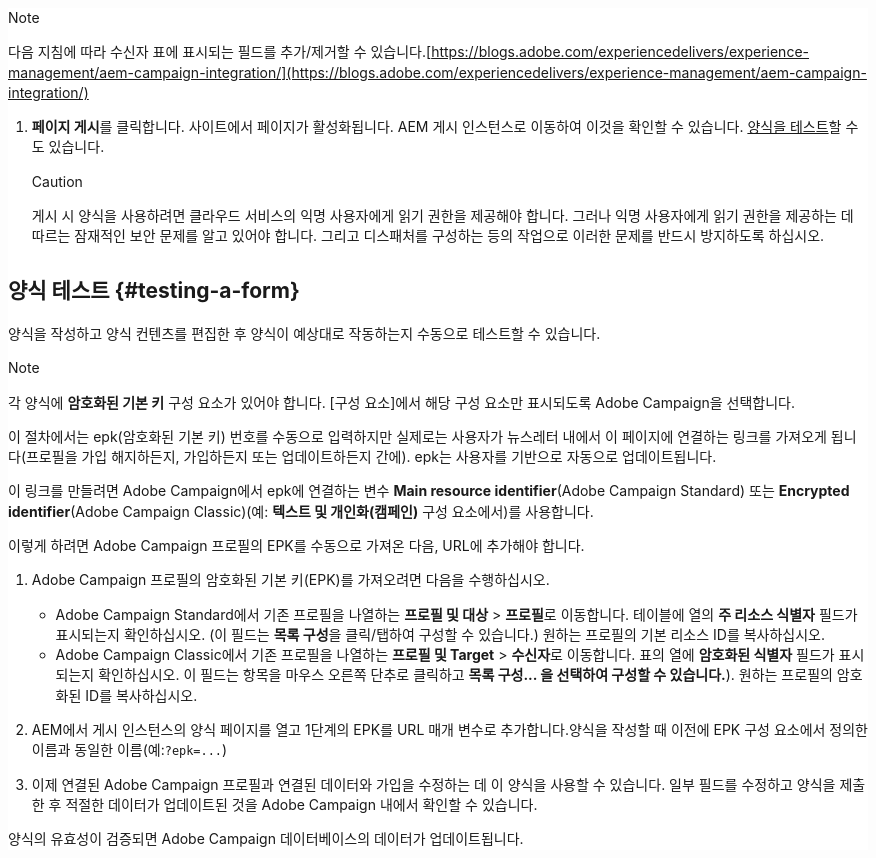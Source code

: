    >[!NOTE]
   >
   >다음 지침에 따라 수신자 표에 표시되는 필드를 추가/제거할 수 있습니다.[https://blogs.adobe.com/experiencedelivers/experience-management/aem-campaign-integration/](https://blogs.adobe.com/experiencedelivers/experience-management/aem-campaign-integration/)

1. **페이지 게시**&#x200B;를 클릭합니다. 사이트에서 페이지가 활성화됩니다. AEM 게시 인스턴스로 이동하여 이것을 확인할 수 있습니다. [양식을 테스트](#testing-a-form)할 수도 있습니다.

   >[!CAUTION]
   >
   >게시 시 양식을 사용하려면 클라우드 서비스의 익명 사용자에게 읽기 권한을 제공해야 합니다. 그러나 익명 사용자에게 읽기 권한을 제공하는 데 따르는 잠재적인 보안 문제를 알고 있어야 합니다. 그리고 디스패처를 구성하는 등의 작업으로 이러한 문제를 반드시 방지하도록 하십시오.

## 양식 테스트  {#testing-a-form}

양식을 작성하고 양식 컨텐츠를 편집한 후 양식이 예상대로 작동하는지 수동으로 테스트할 수 있습니다.

>[!NOTE]
>
>각 양식에 **암호화된 기본 키** 구성 요소가 있어야 합니다. [구성 요소]에서 해당 구성 요소만 표시되도록 Adobe Campaign을 선택합니다.
>
>이 절차에서는 epk(암호화된 기본 키) 번호를 수동으로 입력하지만 실제로는 사용자가 뉴스레터 내에서 이 페이지에 연결하는 링크를 가져오게 됩니다(프로필을 가입 해지하든지, 가입하든지 또는 업데이트하든지 간에). epk는 사용자를 기반으로 자동으로 업데이트됩니다.
>
>이 링크를 만들려면 Adobe Campaign에서 epk에 연결하는 변수 **Main resource identifier**(Adobe Campaign Standard) 또는 **Encrypted identifier**(Adobe Campaign Classic)(예: **텍스트 및 개인화(캠페인)** 구성 요소에서)를 사용합니다.

이렇게 하려면 Adobe Campaign 프로필의 EPK를 수동으로 가져온 다음, URL에 추가해야 합니다.

1. Adobe Campaign 프로필의 암호화된 기본 키(EPK)를 가져오려면 다음을 수행하십시오.

   * Adobe Campaign Standard에서 기존 프로필을 나열하는 **프로필 및 대상** > **프로필**&#x200B;로 이동합니다. 테이블에 열의 **주 리소스 식별자** 필드가 표시되는지 확인하십시오. (이 필드는 **목록 구성**&#x200B;을 클릭/탭하여 구성할 수 있습니다.) 원하는 프로필의 기본 리소스 ID를 복사하십시오.
   * Adobe Campaign Classic에서 기존 프로필을 나열하는 **프로필 및 Target** > **수신자**&#x200B;로 이동합니다. 표의 열에 **암호화된 식별자** 필드가 표시되는지 확인하십시오. 이 필드는 항목을 마우스 오른쪽 단추로 클릭하고 **목록 구성... 을 선택하여 구성할 수 있습니다.**). 원하는 프로필의 암호화된 ID를 복사하십시오.

1. AEM에서 게시 인스턴스의 양식 페이지를 열고 1단계의 EPK를 URL 매개 변수로 추가합니다.양식을 작성할 때 이전에 EPK 구성 요소에서 정의한 이름과 동일한 이름(예:`?epk=...`)
1. 이제 연결된 Adobe Campaign 프로필과 연결된 데이터와 가입을 수정하는 데 이 양식을 사용할 수 있습니다. 일부 필드를 수정하고 양식을 제출한 후 적절한 데이터가 업데이트된 것을 Adobe Campaign 내에서 확인할 수 있습니다.

양식의 유효성이 검증되면 Adobe Campaign 데이터베이스의 데이터가 업데이트됩니다.
